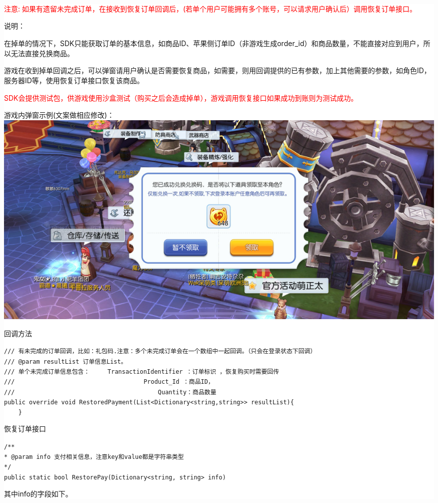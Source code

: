 <p style = "color:red">
注意: 如果有遗留未完成订单，在接收到恢复订单回调后，(若单个用户可能拥有多个账号，可以请求用户确认后）调用恢复订单接口。
</p>

说明：

在掉单的情况下，SDK只能获取订单的基本信息，如商品ID、苹果侧订单ID（非游戏生成order_id）和商品数量，不能直接对应到用户，所以无法直接兑换商品。

游戏在收到掉单回调之后，可以弹窗请用户确认是否需要恢复商品，如需要，则用回调提供的已有参数，加上其他需要的参数，如角色ID，服务器ID等，使用恢复订单接口恢复该商品。

<p style = "color:red">
SDK会提供测试包，供游戏使用沙盒测试（购买之后会造成掉单），游戏调用恢复接口如果成功到账则为测试成功。
</p>

游戏内弹窗示例(文案做相应修改)：
<img src="img/4.jpg"></img>

回调方法

```
/// 有未完成的订单回调，比如：礼包码.注意：多个未完成订单会在一个数组中一起回调。（只会在登录状态下回调）
/// @param resultList 订单信息List。
/// 单个未完成订单信息包含：     TransactionIdentifier ：订单标识 ，恢复购买时需要回传	
///                          	 	   Product_Id ：商品ID，
///                                        Quantity：商品数量
public override void RestoredPayment(List<Dictionary<string,string>> resultList){
    }
```


恢复订单接口

```
/**
* @param info 支付相关信息，注意key和value都是字符串类型
*/
public static bool RestorePay(Dictionary<string, string> info)

```
其中info的字段如下。
